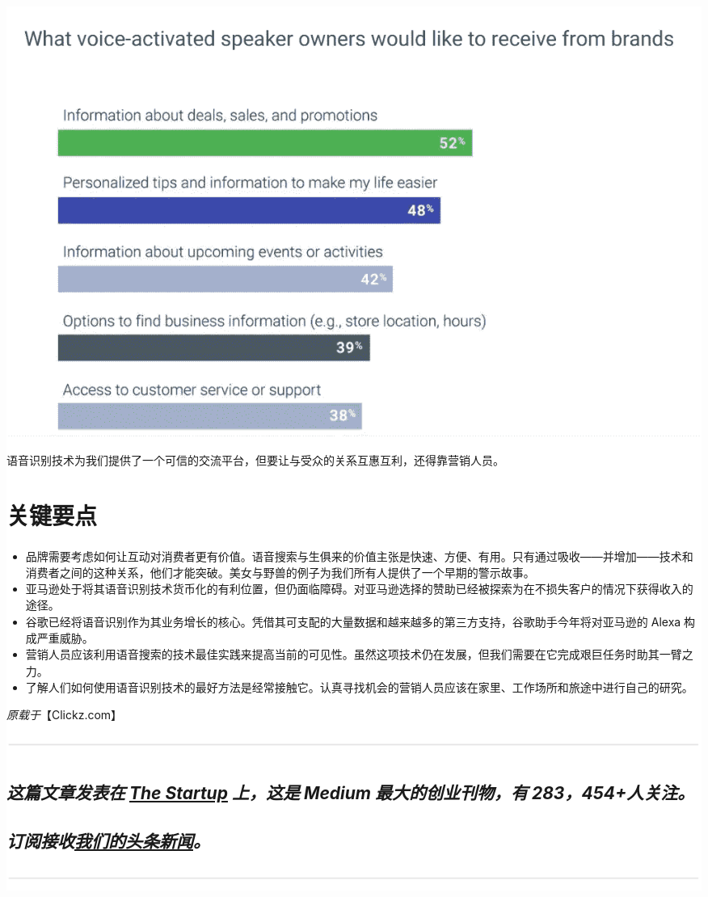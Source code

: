 ![](img/8e05ec9328bff19c4bc5888ec99f4ef4.png)

语音识别技术为我们提供了一个可信的交流平台，但要让与受众的关系互惠互利，还得靠营销人员。

# **关键要点**

*   品牌需要考虑如何让互动对消费者更有价值。语音搜索与生俱来的价值主张是快速、方便、有用。只有通过吸收——并增加——技术和消费者之间的这种关系，他们才能突破。美女与野兽的例子为我们所有人提供了一个早期的警示故事。
*   亚马逊处于将其语音识别技术货币化的有利位置，但仍面临障碍。对亚马逊选择的赞助已经被探索为在不损失客户的情况下获得收入的途径。
*   谷歌已经将语音识别作为其业务增长的核心。凭借其可支配的大量数据和越来越多的第三方支持，谷歌助手今年将对亚马逊的 Alexa 构成严重威胁。
*   营销人员应该利用语音搜索的技术最佳实践来提高当前的可见性。虽然这项技术仍在发展，但我们需要在它完成艰巨任务时助其一臂之力。
*   了解人们如何使用语音识别技术的最好方法是经常接触它。认真寻找机会的营销人员应该在家里、工作场所和旅途中进行自己的研究。

*原载于*【Clickz.com】

*![](img/731acf26f5d44fdc58d99a6388fe935d.png)*

## *这篇文章发表在 [The Startup](https://medium.com/swlh) 上，这是 Medium 最大的创业刊物，有 283，454+人关注。*

## *订阅接收[我们的头条新闻](http://growthsupply.com/the-startup-newsletter/)。*

*![](img/731acf26f5d44fdc58d99a6388fe935d.png)*